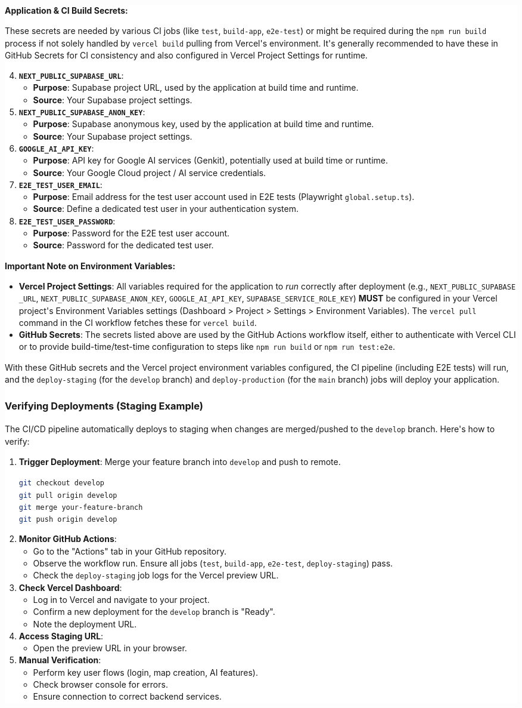 **Application & CI Build Secrets:**

These secrets are needed by various CI jobs (like `test`, `build-app`, `e2e-test`) or might be required during the `npm run build` process if not solely handled by `vercel build` pulling from Vercel's environment. It's generally recommended to have these in GitHub Secrets for CI consistency and also configured in Vercel Project Settings for runtime.

4.  **`NEXT_PUBLIC_SUPABASE_URL`**:
    *   **Purpose**: Supabase project URL, used by the application at build time and runtime.
    *   **Source**: Your Supabase project settings.
5.  **`NEXT_PUBLIC_SUPABASE_ANON_KEY`**:
    *   **Purpose**: Supabase anonymous key, used by the application at build time and runtime.
    *   **Source**: Your Supabase project settings.
6.  **`GOOGLE_AI_API_KEY`**:
    *   **Purpose**: API key for Google AI services (Genkit), potentially used at build time or runtime.
    *   **Source**: Your Google Cloud project / AI service credentials.
7.  **`E2E_TEST_USER_EMAIL`**:
    *   **Purpose**: Email address for the test user account used in E2E tests (Playwright `global.setup.ts`).
    *   **Source**: Define a dedicated test user in your authentication system.
8.  **`E2E_TEST_USER_PASSWORD`**:
    *   **Purpose**: Password for the E2E test user account.
    *   **Source**: Password for the dedicated test user.

**Important Note on Environment Variables:**
*   **Vercel Project Settings**: All variables required for the application to *run* correctly after deployment (e.g., `NEXT_PUBLIC_SUPABASE_URL`, `NEXT_PUBLIC_SUPABASE_ANON_KEY`, `GOOGLE_AI_API_KEY`, `SUPABASE_SERVICE_ROLE_KEY`) **MUST** be configured in your Vercel project's Environment Variables settings (Dashboard > Project > Settings > Environment Variables). The `vercel pull` command in the CI workflow fetches these for `vercel build`.
*   **GitHub Secrets**: The secrets listed above are used by the GitHub Actions workflow itself, either to authenticate with Vercel CLI or to provide build-time/test-time configuration to steps like `npm run build` or `npm run test:e2e`.

With these GitHub secrets and the Vercel project environment variables configured, the CI pipeline (including E2E tests) will run, and the `deploy-staging` (for the `develop` branch) and `deploy-production` (for the `main` branch) jobs will deploy your application.

### Verifying Deployments (Staging Example)

The CI/CD pipeline automatically deploys to staging when changes are merged/pushed to the `develop` branch. Here's how to verify:

1.  **Trigger Deployment**: Merge your feature branch into `develop` and push to remote.
    ```bash
    git checkout develop
    git pull origin develop
    git merge your-feature-branch
    git push origin develop
    ```
2.  **Monitor GitHub Actions**:
    *   Go to the "Actions" tab in your GitHub repository.
    *   Observe the workflow run. Ensure all jobs (`test`, `build-app`, `e2e-test`, `deploy-staging`) pass.
    *   Check the `deploy-staging` job logs for the Vercel preview URL.
3.  **Check Vercel Dashboard**:
    *   Log in to Vercel and navigate to your project.
    *   Confirm a new deployment for the `develop` branch is "Ready".
    *   Note the deployment URL.
4.  **Access Staging URL**:
    *   Open the preview URL in your browser.
5.  **Manual Verification**:
    *   Perform key user flows (login, map creation, AI features).
    *   Check browser console for errors.
    *   Ensure connection to correct backend services.